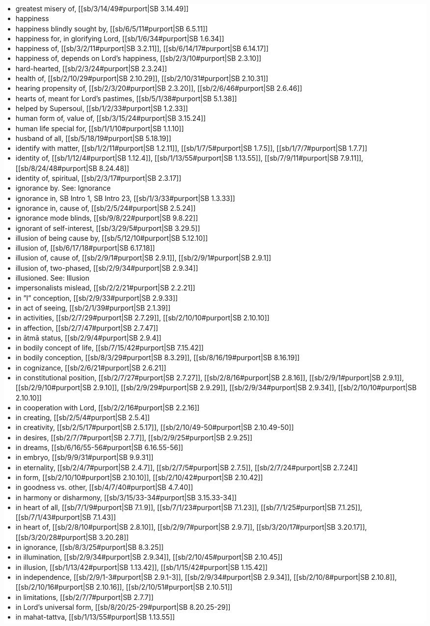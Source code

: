 * greatest misery of, [[sb/3/14/49#purport|SB 3.14.49]]
* happiness
* happiness blindly sought by, [[sb/6/5/11#purport|SB 6.5.11]]
* happiness for, in glorifying Lord, [[sb/1/6/34#purport|SB 1.6.34]]
* happiness of, [[sb/3/2/11#purport|SB 3.2.11]], [[sb/6/14/17#purport|SB 6.14.17]]
* happiness of, depends on Lord’s happiness, [[sb/2/3/10#purport|SB 2.3.10]]
* hard-hearted, [[sb/2/3/24#purport|SB 2.3.24]]
* health of, [[sb/2/10/29#purport|SB 2.10.29]], [[sb/2/10/31#purport|SB 2.10.31]]
* hearing propensity of, [[sb/2/3/20#purport|SB 2.3.20]], [[sb/2/6/46#purport|SB 2.6.46]]
* hearts of, meant for Lord’s pastimes, [[sb/5/1/38#purport|SB 5.1.38]]
* helped by Supersoul, [[sb/1/2/33#purport|SB 1.2.33]]
* human form of, value of, [[sb/3/15/24#purport|SB 3.15.24]]
* human life special for, [[sb/1/1/10#purport|SB 1.1.10]]
* husband of all, [[sb/5/18/19#purport|SB 5.18.19]]
* identify with matter, [[sb/1/2/11#purport|SB 1.2.11]], [[sb/1/7/5#purport|SB 1.7.5]], [[sb/1/7/7#purport|SB 1.7.7]]
* identity of, [[sb/1/12/4#purport|SB 1.12.4]], [[sb/1/13/55#purport|SB 1.13.55]], [[sb/7/9/11#purport|SB 7.9.11]], [[sb/8/24/48#purport|SB 8.24.48]]
* identity of, spiritual, [[sb/2/3/17#purport|SB 2.3.17]]
* ignorance by. See: Ignorance
* ignorance in, SB Intro 1, SB Intro 23, [[sb/1/3/33#purport|SB 1.3.33]]
* ignorance in, cause of, [[sb/2/5/24#purport|SB 2.5.24]]
* ignorance mode blinds, [[sb/9/8/22#purport|SB 9.8.22]]
* ignorant of self-interest, [[sb/3/29/5#purport|SB 3.29.5]]
* illusion of being cause by, [[sb/5/12/10#purport|SB 5.12.10]]
* illusion of, [[sb/6/17/18#purport|SB 6.17.18]]
* illusion of, cause of, [[sb/2/9/1#purport|SB 2.9.1]], [[sb/2/9/1#purport|SB 2.9.1]]
* illusion of, two-phased, [[sb/2/9/34#purport|SB 2.9.34]]
* illusioned. See: Illusion
* impersonalists mislead, [[sb/2/2/21#purport|SB 2.2.21]]
* in ”I” conception, [[sb/2/9/33#purport|SB 2.9.33]]
* in act of seeing, [[sb/2/1/39#purport|SB 2.1.39]]
* in activities, [[sb/2/7/29#purport|SB 2.7.29]], [[sb/2/10/10#purport|SB 2.10.10]]
* in affection, [[sb/2/7/47#purport|SB 2.7.47]]
* in ātmā status, [[sb/2/9/4#purport|SB 2.9.4]]
* in bodily concept of life, [[sb/7/15/42#purport|SB 7.15.42]]
* in bodily conception, [[sb/8/3/29#purport|SB 8.3.29]], [[sb/8/16/19#purport|SB 8.16.19]]
* in cognizance, [[sb/2/6/21#purport|SB 2.6.21]]
* in constitutional position, [[sb/2/7/27#purport|SB 2.7.27]], [[sb/2/8/16#purport|SB 2.8.16]], [[sb/2/9/1#purport|SB 2.9.1]], [[sb/2/9/10#purport|SB 2.9.10]], [[sb/2/9/29#purport|SB 2.9.29]], [[sb/2/9/34#purport|SB 2.9.34]], [[sb/2/10/10#purport|SB 2.10.10]]
* in cooperation with Lord, [[sb/2/2/16#purport|SB 2.2.16]]
* in creating, [[sb/2/5/4#purport|SB 2.5.4]]
* in creativity, [[sb/2/5/17#purport|SB 2.5.17]], [[sb/2/10/49-50#purport|SB 2.10.49-50]]
* in desires, [[sb/2/7/7#purport|SB 2.7.7]], [[sb/2/9/25#purport|SB 2.9.25]]
* in dreams, [[sb/6/16/55-56#purport|SB 6.16.55-56]]
* in embryo, [[sb/9/9/31#purport|SB 9.9.31]]
* in eternality, [[sb/2/4/7#purport|SB 2.4.7]], [[sb/2/7/5#purport|SB 2.7.5]], [[sb/2/7/24#purport|SB 2.7.24]]
* in form, [[sb/2/10/10#purport|SB 2.10.10]], [[sb/2/10/42#purport|SB 2.10.42]]
* in goodness vs. other, [[sb/4/7/40#purport|SB 4.7.40]]
* in harmony or disharmony, [[sb/3/15/33-34#purport|SB 3.15.33-34]]
* in heart of all, [[sb/7/1/9#purport|SB 7.1.9]], [[sb/7/1/23#purport|SB 7.1.23]], [[sb/7/1/25#purport|SB 7.1.25]], [[sb/7/1/43#purport|SB 7.1.43]]
* in heart of, [[sb/2/8/10#purport|SB 2.8.10]], [[sb/2/9/7#purport|SB 2.9.7]], [[sb/3/20/17#purport|SB 3.20.17]], [[sb/3/20/28#purport|SB 3.20.28]]
* in ignorance, [[sb/8/3/25#purport|SB 8.3.25]]
* in illumination, [[sb/2/9/34#purport|SB 2.9.34]], [[sb/2/10/45#purport|SB 2.10.45]]
* in illusion, [[sb/1/13/42#purport|SB 1.13.42]], [[sb/1/15/42#purport|SB 1.15.42]]
* in independence, [[sb/2/9/1-3#purport|SB 2.9.1-3]], [[sb/2/9/34#purport|SB 2.9.34]], [[sb/2/10/8#purport|SB 2.10.8]], [[sb/2/10/16#purport|SB 2.10.16]], [[sb/2/10/51#purport|SB 2.10.51]]
* in limitations, [[sb/2/7/7#purport|SB 2.7.7]]
* in Lord’s universal form, [[sb/8/20/25-29#purport|SB 8.20.25-29]]
* in mahat-tattva, [[sb/1/13/55#purport|SB 1.13.55]]
